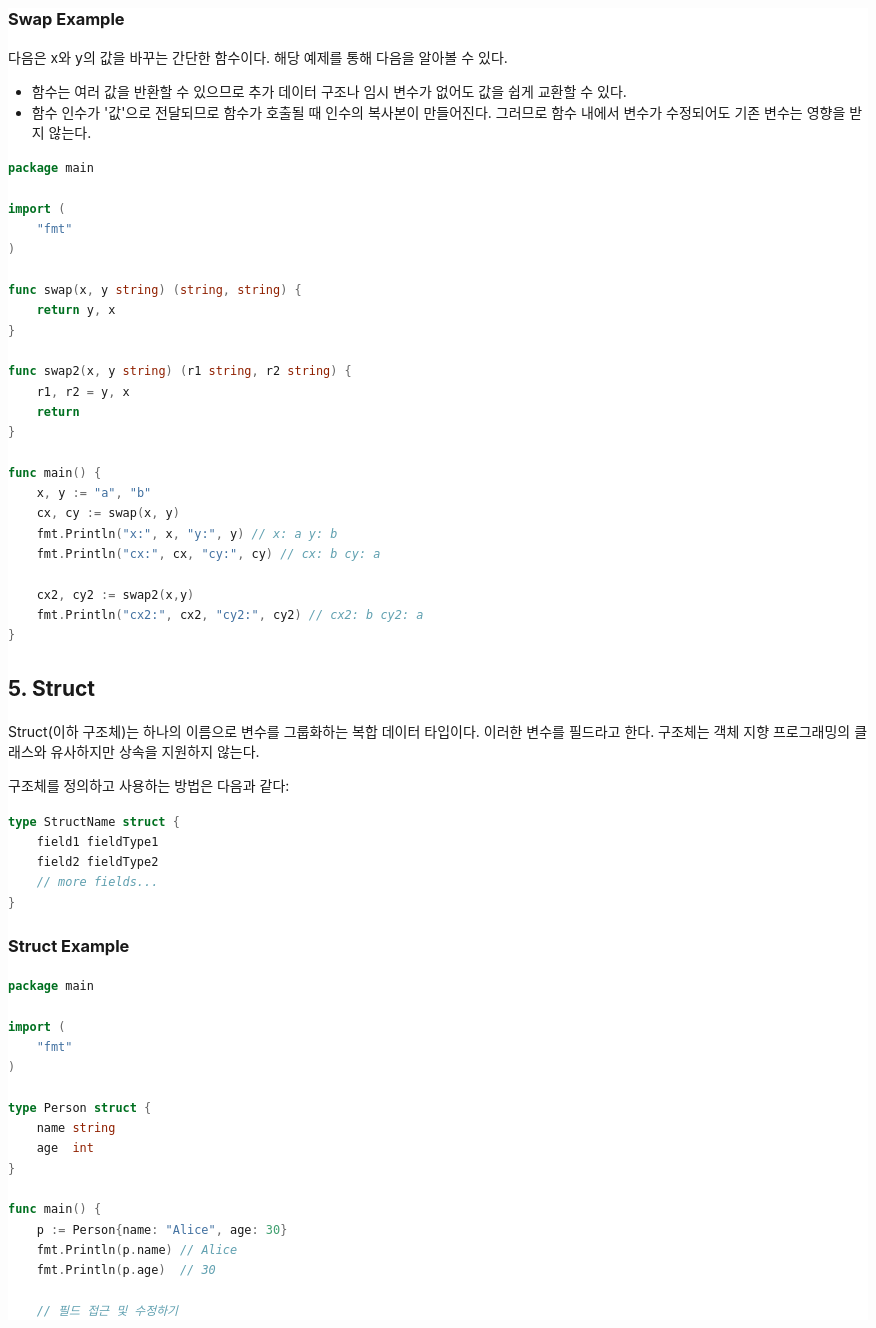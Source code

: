 ### Swap Example 
다음은 x와 y의 값을 바꾸는 간단한 함수이다. 해당 예제를 통해 다음을 알아볼 수 있다. 
- 함수는 여러 값을 반환할 수 있으므로 추가 데이터 구조나 임시 변수가 없어도 값을 쉽게 교환할 수 있다.
- 함수 인수가 '값'으로 전달되므로 함수가 호출될 때 인수의 복사본이 만들어진다. 그러므로 함수 내에서 변수가 수정되어도 기존 변수는 영향을 받지 않는다. 

```go
package main

import (
	"fmt"
)

func swap(x, y string) (string, string) {
	return y, x
}

func swap2(x, y string) (r1 string, r2 string) {
    r1, r2 = y, x
    return
}

func main() {
    x, y := "a", "b"
    cx, cy := swap(x, y)
    fmt.Println("x:", x, "y:", y) // x: a y: b
	fmt.Println("cx:", cx, "cy:", cy) // cx: b cy: a

	cx2, cy2 := swap2(x,y)
	fmt.Println("cx2:", cx2, "cy2:", cy2) // cx2: b cy2: a
}
```

## 5. Struct
Struct(이하 구조체)는 하나의 이름으로 변수를 그룹화하는 복합 데이터 타입이다. 이러한 변수를 필드라고 한다. 구조체는 객체 지향 프로그래밍의 클래스와 유사하지만 상속을 지원하지 않는다.

구조체를 정의하고 사용하는 방법은 다음과 같다:
```go
type StructName struct {
    field1 fieldType1
    field2 fieldType2
    // more fields...
}
```

### Struct Example
```go
package main

import (
	"fmt"
)

type Person struct {
    name string
    age  int
}

func main() {
    p := Person{name: "Alice", age: 30}
    fmt.Println(p.name) // Alice
    fmt.Println(p.age)  // 30

    // 필드 접근 및 수정하기
```